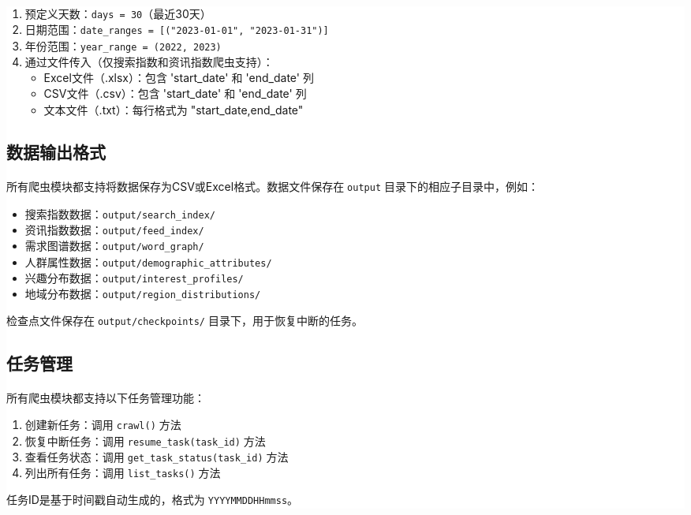 1. 预定义天数：`days = 30`（最近30天）
2. 日期范围：`date_ranges = [("2023-01-01", "2023-01-31")]`
3. 年份范围：`year_range = (2022, 2023)`
4. 通过文件传入（仅搜索指数和资讯指数爬虫支持）：
   - Excel文件（.xlsx）：包含 'start_date' 和 'end_date' 列
   - CSV文件（.csv）：包含 'start_date' 和 'end_date' 列
   - 文本文件（.txt）：每行格式为 "start_date,end_date"

## 数据输出格式

所有爬虫模块都支持将数据保存为CSV或Excel格式。数据文件保存在 `output` 目录下的相应子目录中，例如：

- 搜索指数数据：`output/search_index/`
- 资讯指数数据：`output/feed_index/`
- 需求图谱数据：`output/word_graph/`
- 人群属性数据：`output/demographic_attributes/`
- 兴趣分布数据：`output/interest_profiles/`
- 地域分布数据：`output/region_distributions/`

检查点文件保存在 `output/checkpoints/` 目录下，用于恢复中断的任务。

## 任务管理

所有爬虫模块都支持以下任务管理功能：

1. 创建新任务：调用 `crawl()` 方法
2. 恢复中断任务：调用 `resume_task(task_id)` 方法
3. 查看任务状态：调用 `get_task_status(task_id)` 方法
4. 列出所有任务：调用 `list_tasks()` 方法

任务ID是基于时间戳自动生成的，格式为 `YYYYMMDDHHmmss`。 